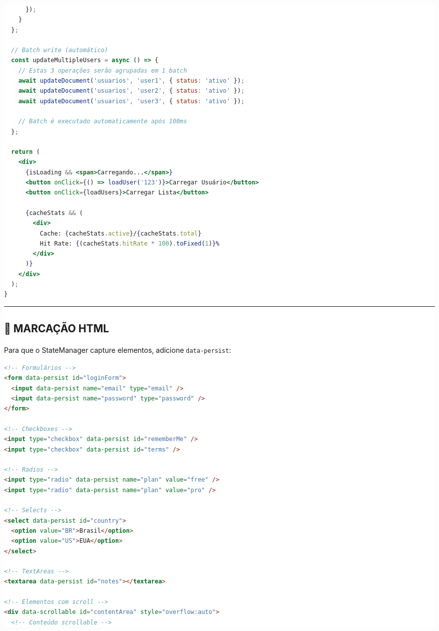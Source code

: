 ```jsx
      });
    }
  };

  // Batch write (automático)
  const updateMultipleUsers = async () => {
    // Estas 3 operações serão agrupadas em 1 batch
    await updateDocument('usuarios', 'user1', { status: 'ativo' });
    await updateDocument('usuarios', 'user2', { status: 'ativo' });
    await updateDocument('usuarios', 'user3', { status: 'ativo' });
    
    // Batch é executado automaticamente após 100ms
  };

  return (
    <div>
      {isLoading && <span>Carregando...</span>}
      <button onClick={() => loadUser('123')}>Carregar Usuário</button>
      <button onClick={loadUsers}>Carregar Lista</button>
      
      {cacheStats && (
        <div>
          Cache: {cacheStats.active}/{cacheStats.total}
          Hit Rate: {(cacheStats.hitRate * 100).toFixed(1)}%
        </div>
      )}
    </div>
  );
}
```

---

## 🎨 MARCAÇÃO HTML

Para que o StateManager capture elementos, adicione `data-persist`:

```html
<!-- Formulários -->
<form data-persist id="loginForm">
  <input data-persist name="email" type="email" />
  <input data-persist name="password" type="password" />
</form>

<!-- Checkboxes -->
<input type="checkbox" data-persist id="rememberMe" />
<input type="checkbox" data-persist id="terms" />

<!-- Radios -->
<input type="radio" data-persist name="plan" value="free" />
<input type="radio" data-persist name="plan" value="pro" />

<!-- Selects -->
<select data-persist id="country">
  <option value="BR">Brasil</option>
  <option value="US">EUA</option>
</select>

<!-- TextAreas -->
<textarea data-persist id="notes"></textarea>

<!-- Elementos com scroll -->
<div data-scrollable id="contentArea" style="overflow:auto">
  <!-- Conteúdo scrollable -->
```